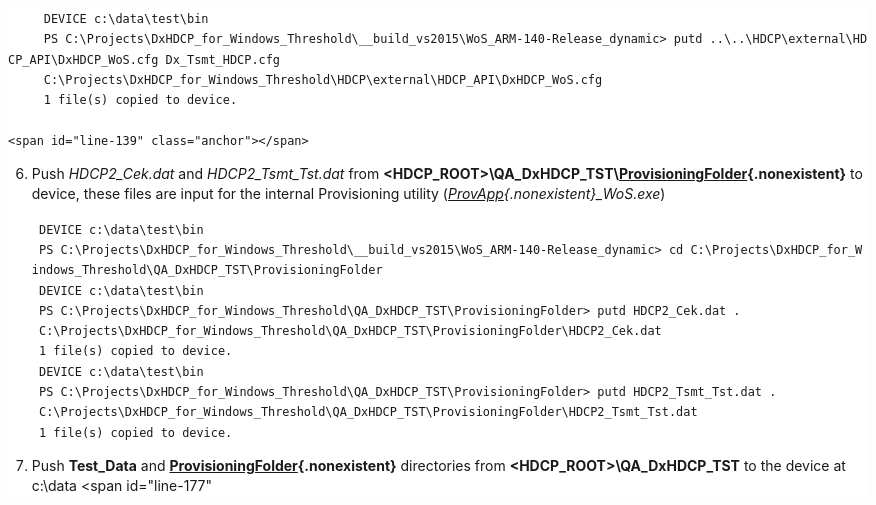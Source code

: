          DEVICE c:\data\test\bin
         PS C:\Projects\DxHDCP_for_Windows_Threshold\__build_vs2015\WoS_ARM-140-Release_dynamic> putd ..\..\HDCP\external\HDCP_API\DxHDCP_WoS.cfg Dx_Tsmt_HDCP.cfg
         C:\Projects\DxHDCP_for_Windows_Threshold\HDCP\external\HDCP_API\DxHDCP_WoS.cfg
         1 file(s) copied to device.

    <span id="line-139" class="anchor"></span>

6.  Push *HDCP2\_Cek.dat* and *HDCP2\_Tsmt\_Tst.dat* from
    **&lt;HDCP\_ROOT&gt;\\QA\_DxHDCP\_TST\\[ProvisioningFolder](/ProvisioningFolder){.nonexistent}**
    to device, these files are input for the internal Provisioning
    utility (*[ProvApp](/ProvApp){.nonexistent}\_WoS.exe*) <span
    id="line-140" class="anchor"></span><span id="line-141"
    class="anchor"></span><span id="line-142"
    class="anchor"></span><span id="line-143"
    class="anchor"></span><span id="line-144"
    class="anchor"></span><span id="line-145"
    class="anchor"></span><span id="line-146"
    class="anchor"></span><span id="line-147"
    class="anchor"></span><span id="line-148"
    class="anchor"></span><span id="line-149"
    class="anchor"></span><span id="line-150"
    class="anchor"></span><span id="line-151" class="anchor"></span>

         DEVICE c:\data\test\bin
         PS C:\Projects\DxHDCP_for_Windows_Threshold\__build_vs2015\WoS_ARM-140-Release_dynamic> cd C:\Projects\DxHDCP_for_Windows_Threshold\QA_DxHDCP_TST\ProvisioningFolder
         DEVICE c:\data\test\bin
         PS C:\Projects\DxHDCP_for_Windows_Threshold\QA_DxHDCP_TST\ProvisioningFolder> putd HDCP2_Cek.dat .
         C:\Projects\DxHDCP_for_Windows_Threshold\QA_DxHDCP_TST\ProvisioningFolder\HDCP2_Cek.dat
         1 file(s) copied to device.
         DEVICE c:\data\test\bin
         PS C:\Projects\DxHDCP_for_Windows_Threshold\QA_DxHDCP_TST\ProvisioningFolder> putd HDCP2_Tsmt_Tst.dat .
         C:\Projects\DxHDCP_for_Windows_Threshold\QA_DxHDCP_TST\ProvisioningFolder\HDCP2_Tsmt_Tst.dat
         1 file(s) copied to device.

    <span id="line-152" class="anchor"></span>

7.  Push **Test\_Data** and
    **[ProvisioningFolder](/ProvisioningFolder){.nonexistent}**
    directories from **&lt;HDCP\_ROOT&gt;\\QA\_DxHDCP\_TST** to the
    device at c:\\data <span id="line-153" class="anchor"></span><span
    id="line-154" class="anchor"></span><span id="line-155"
    class="anchor"></span><span id="line-156"
    class="anchor"></span><span id="line-157"
    class="anchor"></span><span id="line-158"
    class="anchor"></span><span id="line-159"
    class="anchor"></span><span id="line-160"
    class="anchor"></span><span id="line-161"
    class="anchor"></span><span id="line-162"
    class="anchor"></span><span id="line-163"
    class="anchor"></span><span id="line-164"
    class="anchor"></span><span id="line-165"
    class="anchor"></span><span id="line-166"
    class="anchor"></span><span id="line-167"
    class="anchor"></span><span id="line-168"
    class="anchor"></span><span id="line-169"
    class="anchor"></span><span id="line-170"
    class="anchor"></span><span id="line-171"
    class="anchor"></span><span id="line-172"
    class="anchor"></span><span id="line-173"
    class="anchor"></span><span id="line-174"
    class="anchor"></span><span id="line-175"
    class="anchor"></span><span id="line-176"
    class="anchor"></span><span id="line-177"